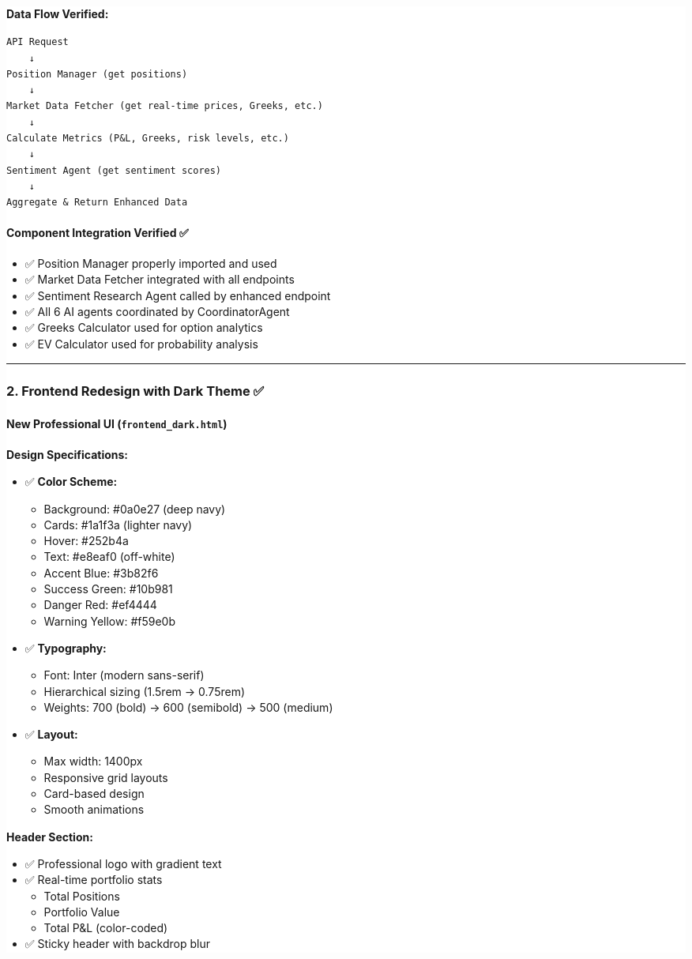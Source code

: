 **Data Flow Verified:**
```
API Request
    ↓
Position Manager (get positions)
    ↓
Market Data Fetcher (get real-time prices, Greeks, etc.)
    ↓
Calculate Metrics (P&L, Greeks, risk levels, etc.)
    ↓
Sentiment Agent (get sentiment scores)
    ↓
Aggregate & Return Enhanced Data
```

#### Component Integration Verified ✅

- ✅ Position Manager properly imported and used
- ✅ Market Data Fetcher integrated with all endpoints
- ✅ Sentiment Research Agent called by enhanced endpoint
- ✅ All 6 AI agents coordinated by CoordinatorAgent
- ✅ Greeks Calculator used for option analytics
- ✅ EV Calculator used for probability analysis

---

### 2. Frontend Redesign with Dark Theme ✅

#### New Professional UI (`frontend_dark.html`)

**Design Specifications:**
- ✅ **Color Scheme:**
  - Background: #0a0e27 (deep navy)
  - Cards: #1a1f3a (lighter navy)
  - Hover: #252b4a
  - Text: #e8eaf0 (off-white)
  - Accent Blue: #3b82f6
  - Success Green: #10b981
  - Danger Red: #ef4444
  - Warning Yellow: #f59e0b

- ✅ **Typography:**
  - Font: Inter (modern sans-serif)
  - Hierarchical sizing (1.5rem → 0.75rem)
  - Weights: 700 (bold) → 600 (semibold) → 500 (medium)

- ✅ **Layout:**
  - Max width: 1400px
  - Responsive grid layouts
  - Card-based design
  - Smooth animations

**Header Section:**
- ✅ Professional logo with gradient text
- ✅ Real-time portfolio stats
  - Total Positions
  - Portfolio Value
  - Total P&L (color-coded)
- ✅ Sticky header with backdrop blur
